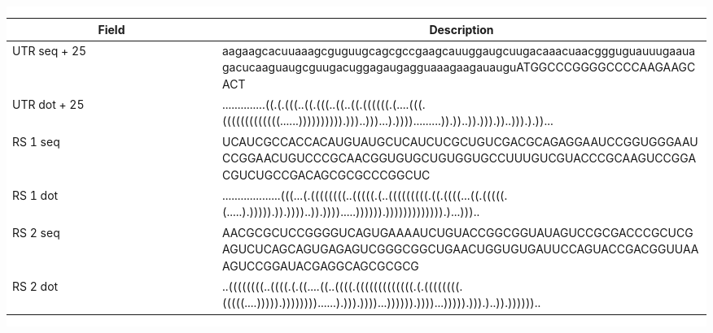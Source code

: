 
<div style="overflow-x:auto;">

<table>
<colgroup>
<col width="30%" />
<col width="70%" />
</colgroup>
<thead>
<tr class="header">
<th>Field</th>
<th>Description</th>
</tr>
</thead>
<tbody>
<tr>
<td markdown="span">UTR seq + 25 </td>
<td markdown="span"> aagaagcacuuaaagcguguugcagcgccgaagcauuggaugcuugacaaacuaacggguguauuugaauagacucaaguaugcguugacuggagaugagguaaagaagauauguATGGCCCGGGGCCCCAAGAAGCACT </td>
</tr>
<tr>
<td markdown="span">UTR dot + 25  </td>
<td markdown="span"> ..............((.(.(((..((.(((..((..((.((((((.(....(((.(((((((((((((......)))))))))).)))..)))...).)))).........)).))..)).))).))..))).).))...
</td>
</tr>


<tr>
<td markdown="span">RS 1 seq </td>
<td markdown="span"> UCAUCGCCACCACAUGUAUGCUCAUCUCGCUGUCGACGCAGAGGAAUCCGGUGGGAAUCCGGAACUGUCCCGCAACGGUGUGCUGUGGUGCCUUUGUCGUACCCGCAAGUCCGGACGUCUGCCGACAGCGCGCCCGGCUC
</td>
</tr>


<tr>
<td markdown="span">RS 1 dot </td>
<td markdown="span"> ...................(((...(.((((((((..(((((.(..(((((((((.((.((((...((.(((((.(.....).))))).)).))))..)).)))).....)))))).))))))))))))).)...)))..
</td>
</tr>


<tr>
<td markdown="span">RS 2 seq </td>
<td markdown="span"> AACGCGCUCCGGGGUCAGUGAAAAUCUGUACCGGCGGUAUAGUCCGCGACCCGCUCGAGUCUCAGCAGUGAGAGUCGGGCGGCUGAACUGGUGUGAUUCCAGUACCGACGGUUAAAGUCCGGAUACGAGGCAGCGCGCG
</td>
</tr>


<tr>
<td markdown="span">RS 2 dot </td>
<td markdown="span"> ..((((((((..((((.(.((....((..((((.(((((((((((((.(.((((((((.(((((....))))).))))))))......).))).))))...)))))).))))...))))).))).)..)).))))))..
</td>
</tr>
